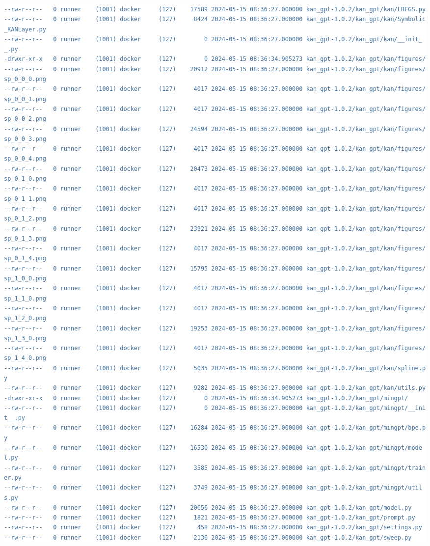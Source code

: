 ```diff
--rw-r--r--   0 runner    (1001) docker     (127)    17589 2024-05-15 08:36:27.000000 kan_gpt-1.0.2/kan_gpt/kan/LBFGS.py
--rw-r--r--   0 runner    (1001) docker     (127)     8424 2024-05-15 08:36:27.000000 kan_gpt-1.0.2/kan_gpt/kan/Symbolic_KANLayer.py
--rw-r--r--   0 runner    (1001) docker     (127)        0 2024-05-15 08:36:27.000000 kan_gpt-1.0.2/kan_gpt/kan/__init__.py
-drwxr-xr-x   0 runner    (1001) docker     (127)        0 2024-05-15 08:36:34.905273 kan_gpt-1.0.2/kan_gpt/kan/figures/
--rw-r--r--   0 runner    (1001) docker     (127)    20912 2024-05-15 08:36:27.000000 kan_gpt-1.0.2/kan_gpt/kan/figures/sp_0_0_0.png
--rw-r--r--   0 runner    (1001) docker     (127)     4017 2024-05-15 08:36:27.000000 kan_gpt-1.0.2/kan_gpt/kan/figures/sp_0_0_1.png
--rw-r--r--   0 runner    (1001) docker     (127)     4017 2024-05-15 08:36:27.000000 kan_gpt-1.0.2/kan_gpt/kan/figures/sp_0_0_2.png
--rw-r--r--   0 runner    (1001) docker     (127)    24594 2024-05-15 08:36:27.000000 kan_gpt-1.0.2/kan_gpt/kan/figures/sp_0_0_3.png
--rw-r--r--   0 runner    (1001) docker     (127)     4017 2024-05-15 08:36:27.000000 kan_gpt-1.0.2/kan_gpt/kan/figures/sp_0_0_4.png
--rw-r--r--   0 runner    (1001) docker     (127)    20473 2024-05-15 08:36:27.000000 kan_gpt-1.0.2/kan_gpt/kan/figures/sp_0_1_0.png
--rw-r--r--   0 runner    (1001) docker     (127)     4017 2024-05-15 08:36:27.000000 kan_gpt-1.0.2/kan_gpt/kan/figures/sp_0_1_1.png
--rw-r--r--   0 runner    (1001) docker     (127)     4017 2024-05-15 08:36:27.000000 kan_gpt-1.0.2/kan_gpt/kan/figures/sp_0_1_2.png
--rw-r--r--   0 runner    (1001) docker     (127)    23921 2024-05-15 08:36:27.000000 kan_gpt-1.0.2/kan_gpt/kan/figures/sp_0_1_3.png
--rw-r--r--   0 runner    (1001) docker     (127)     4017 2024-05-15 08:36:27.000000 kan_gpt-1.0.2/kan_gpt/kan/figures/sp_0_1_4.png
--rw-r--r--   0 runner    (1001) docker     (127)    15795 2024-05-15 08:36:27.000000 kan_gpt-1.0.2/kan_gpt/kan/figures/sp_1_0_0.png
--rw-r--r--   0 runner    (1001) docker     (127)     4017 2024-05-15 08:36:27.000000 kan_gpt-1.0.2/kan_gpt/kan/figures/sp_1_1_0.png
--rw-r--r--   0 runner    (1001) docker     (127)     4017 2024-05-15 08:36:27.000000 kan_gpt-1.0.2/kan_gpt/kan/figures/sp_1_2_0.png
--rw-r--r--   0 runner    (1001) docker     (127)    19253 2024-05-15 08:36:27.000000 kan_gpt-1.0.2/kan_gpt/kan/figures/sp_1_3_0.png
--rw-r--r--   0 runner    (1001) docker     (127)     4017 2024-05-15 08:36:27.000000 kan_gpt-1.0.2/kan_gpt/kan/figures/sp_1_4_0.png
--rw-r--r--   0 runner    (1001) docker     (127)     5035 2024-05-15 08:36:27.000000 kan_gpt-1.0.2/kan_gpt/kan/spline.py
--rw-r--r--   0 runner    (1001) docker     (127)     9282 2024-05-15 08:36:27.000000 kan_gpt-1.0.2/kan_gpt/kan/utils.py
-drwxr-xr-x   0 runner    (1001) docker     (127)        0 2024-05-15 08:36:34.905273 kan_gpt-1.0.2/kan_gpt/mingpt/
--rw-r--r--   0 runner    (1001) docker     (127)        0 2024-05-15 08:36:27.000000 kan_gpt-1.0.2/kan_gpt/mingpt/__init__.py
--rw-r--r--   0 runner    (1001) docker     (127)    16284 2024-05-15 08:36:27.000000 kan_gpt-1.0.2/kan_gpt/mingpt/bpe.py
--rw-r--r--   0 runner    (1001) docker     (127)    16530 2024-05-15 08:36:27.000000 kan_gpt-1.0.2/kan_gpt/mingpt/model.py
--rw-r--r--   0 runner    (1001) docker     (127)     3585 2024-05-15 08:36:27.000000 kan_gpt-1.0.2/kan_gpt/mingpt/trainer.py
--rw-r--r--   0 runner    (1001) docker     (127)     3749 2024-05-15 08:36:27.000000 kan_gpt-1.0.2/kan_gpt/mingpt/utils.py
--rw-r--r--   0 runner    (1001) docker     (127)    20656 2024-05-15 08:36:27.000000 kan_gpt-1.0.2/kan_gpt/model.py
--rw-r--r--   0 runner    (1001) docker     (127)     1821 2024-05-15 08:36:27.000000 kan_gpt-1.0.2/kan_gpt/prompt.py
--rw-r--r--   0 runner    (1001) docker     (127)      458 2024-05-15 08:36:27.000000 kan_gpt-1.0.2/kan_gpt/settings.py
--rw-r--r--   0 runner    (1001) docker     (127)     2136 2024-05-15 08:36:27.000000 kan_gpt-1.0.2/kan_gpt/sweep.py
```